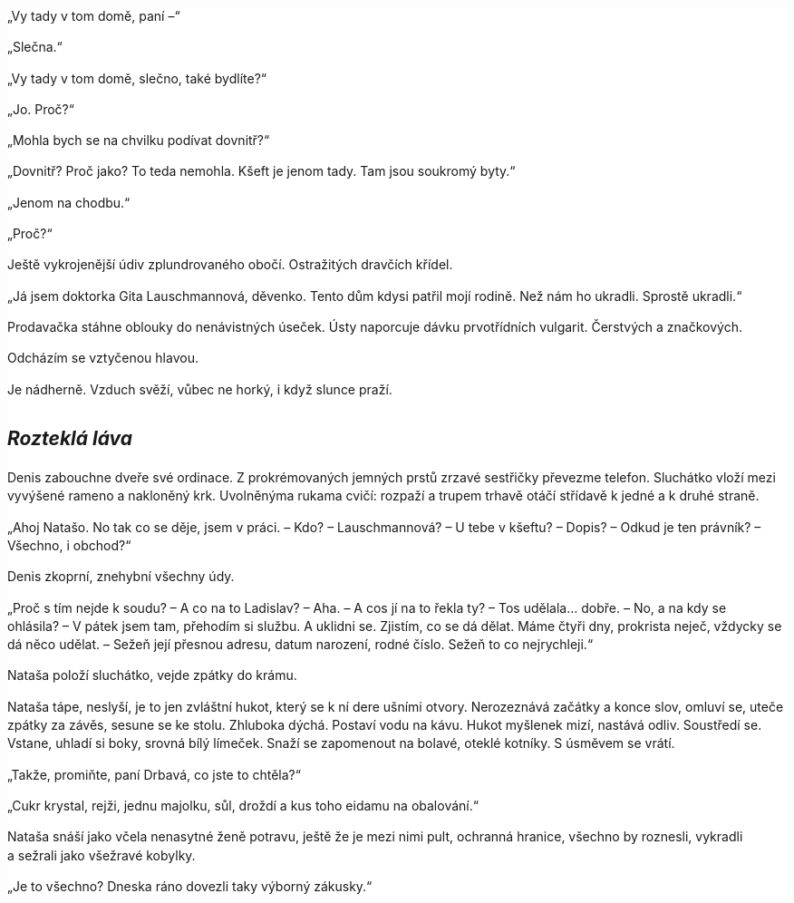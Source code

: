 „Vy tady v tom domě, paní –“

„Slečna.“

„Vy tady v tom domě, slečno, také bydlíte?“

„Jo. Proč?“

„Mohla bych se na chvilku podívat dovnitř?“

„Dovnitř? Proč jako? To teda nemohla. Kšeft je jenom tady. Tam jsou soukromý byty.“

„Jenom na chodbu.“

„Proč?“

Ještě vykrojenější údiv zplundrovaného obočí. Ostražitých dravčích křídel.

„Já jsem doktorka Gita Lauschmannová, děvenko. Tento dům kdysi patřil mojí rodině. Než nám ho ukradli. Sprostě ukradli.“

Prodavačka stáhne oblouky do nenávistných úseček. Ústy naporcuje dávku prvotřídních vulgarit. Čerstvých a značkových.

Odcházím se vztyčenou hlavou.

Je nádherně. Vzduch svěží, vůbec ne horký, i když slunce praží.

## _Rozteklá láva_

Denis zabouchne dveře své ordinace. Z prokrémovaných jemných prstů zrzavé sestřičky převezme telefon. Sluchátko vloží mezi vyvýšené rameno a nakloněný krk. Uvolněnýma rukama cvičí: rozpaží a trupem trhavě otáčí střídavě k jedné a k druhé straně.

„Ahoj Natašo. No tak co se děje, jsem v práci. – Kdo? – Lausch­mannová? – U tebe v kšeftu? – Dopis? – Odkud je ten právník? – Všechno, i obchod?“

Denis zkoprní, znehybní všechny údy.

„Proč s tím nejde k soudu? – A co na to Ladislav? – Aha. – A cos jí na to řekla ty? – Tos udělala… dobře. – No, a na kdy se ohlásila? – V pátek jsem tam, přehodím si službu. A uklidni se. Zjistím, co se dá dělat. Máme čtyři dny, prokrista neječ, vždycky se dá něco udělat. – Sežeň její přesnou adresu, datum narození, rodné číslo. Sežeň to co nejrychleji.“

  

Nataša položí sluchátko, vejde zpátky do krámu.

Nataša tápe, neslyší, je to jen zvláštní hukot, který se k ní dere ušními otvory. Nerozeznává začátky a konce slov, omluví se, uteče zpátky za závěs, sesune se ke stolu. Zhluboka dýchá. Postaví vodu na kávu. Hukot myšlenek mizí, nastává odliv. Soustředí se. Vstane, uhladí si boky, srovná bílý límeček. Snaží se zapomenout na bolavé, oteklé kotníky. S úsměvem se vrátí.

„Takže, promiňte, paní Drbavá, co jste to chtěla?“

„Cukr krystal, rejži, jednu majolku, sůl, droždí a kus toho eidamu na obalování.“

Nataša snáší jako včela nenasytné ženě potravu, ještě že je mezi nimi pult, ochranná hranice, všechno by roznesli, vykradli a sežrali jako všežravé kobylky.

„Je to všechno? Dneska ráno dovezli taky výborný zákusky.“
